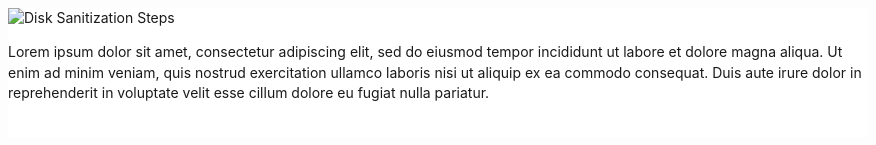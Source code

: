 <p>
<img src="https://i.imgur.com/tRVxsVw.png" height="80%" width="80%" alt="Disk Sanitization Steps"/>
</p>
<p>
Lorem ipsum dolor sit amet, consectetur adipiscing elit, sed do eiusmod tempor incididunt ut labore et dolore magna aliqua. Ut enim ad minim veniam, quis nostrud exercitation ullamco laboris nisi ut aliquip ex ea commodo consequat. Duis aute irure dolor in reprehenderit in voluptate velit esse cillum dolore eu fugiat nulla pariatur.
</p>
<br />
